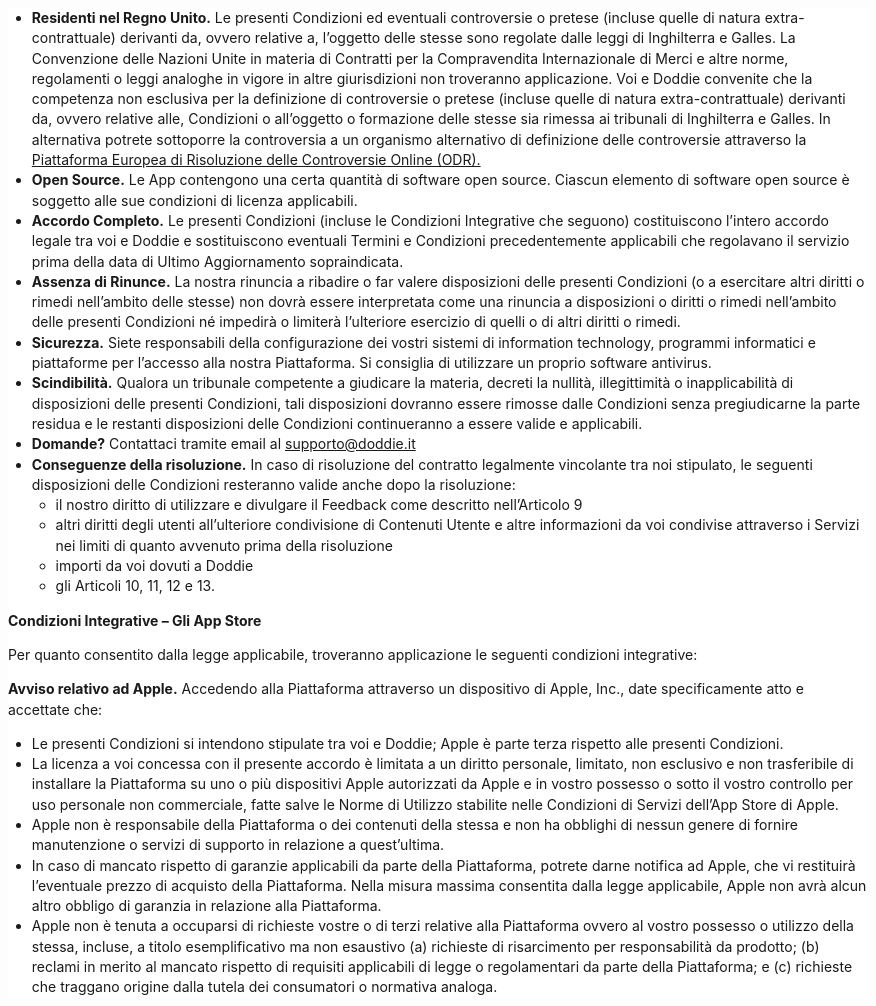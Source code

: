   - **Residenti nel Regno Unito.** Le presenti Condizioni ed eventuali controversie o pretese (incluse quelle di natura extra-contrattuale) derivanti da, ovvero relative a, l’oggetto delle stesse sono regolate dalle leggi di Inghilterra e Galles. La Convenzione delle Nazioni Unite in materia di Contratti per la Compravendita Internazionale di Merci e altre norme, regolamenti o leggi analoghe in vigore in altre giurisdizioni non troveranno applicazione. Voi e Doddie convenite che la competenza non esclusiva per la definizione di controversie o pretese (incluse quelle di natura extra-contrattuale) derivanti da, ovvero relative alle, Condizioni o all’oggetto o formazione delle stesse sia rimessa ai tribunali di Inghilterra e Galles. In alternativa potrete sottoporre la controversia a un organismo alternativo di definizione delle controversie attraverso la [Piattaforma Europea di Risoluzione delle Controversie Online (ODR).](https://ec.europa.eu/consumers/odr/main/?event=main.home.show)
- **Open Source.** Le App contengono una certa quantità di software open source. Ciascun elemento di software open source è soggetto alle sue condizioni di licenza applicabili.
- **Accordo Completo.** Le presenti Condizioni (incluse le Condizioni Integrative che seguono) costituiscono l’intero accordo legale tra voi e Doddie e sostituiscono eventuali Termini e Condizioni precedentemente applicabili che regolavano il servizio prima della data di Ultimo Aggiornamento sopraindicata.
- **Assenza di Rinunce.** La nostra rinuncia a ribadire o far valere disposizioni delle presenti Condizioni (o a esercitare altri diritti o rimedi nell’ambito delle stesse) non dovrà essere interpretata come una rinuncia a disposizioni o diritti o rimedi nell’ambito delle presenti Condizioni né impedirà o limiterà l’ulteriore esercizio di quelli o di altri diritti o rimedi.
- **Sicurezza.** Siete responsabili della configurazione dei vostri sistemi di information technology, programmi informatici e piattaforme per l’accesso alla nostra Piattaforma. Si consiglia di utilizzare un proprio software antivirus. 
- **Scindibilità.** Qualora un tribunale competente a giudicare la materia, decreti la nullità, illegittimità o inapplicabilità di disposizioni delle presenti Condizioni, tali disposizioni dovranno essere rimosse dalle Condizioni senza pregiudicarne la parte residua e le restanti disposizioni delle Condizioni continueranno a essere valide e applicabili.
- **Domande?** Contattaci tramite email al supporto@doddie.it
- **Conseguenze della risoluzione.** In caso di risoluzione del contratto legalmente vincolante tra noi stipulato, le seguenti disposizioni delle Condizioni resteranno valide anche dopo la risoluzione: 
  - il nostro diritto di utilizzare e divulgare il Feedback come descritto nell’Articolo 9
  - altri diritti degli utenti all’ulteriore condivisione di Contenuti Utente e altre informazioni da voi condivise attraverso i Servizi nei limiti di quanto avvenuto prima della risoluzione
  - importi da voi dovuti a Doddie
  - gli Articoli 10, 11, 12 e 13. 

**Condizioni Integrative – Gli App Store**

Per quanto consentito dalla legge applicabile, troveranno applicazione le seguenti condizioni integrative: 

**Avviso relativo ad Apple.** Accedendo alla Piattaforma attraverso un dispositivo di Apple, Inc., date specificamente atto e accettate che:

- Le presenti Condizioni si intendono stipulate tra voi e Doddie; Apple è parte terza rispetto alle presenti Condizioni.
- La licenza a voi concessa con il presente accordo è limitata a un diritto personale, limitato, non esclusivo e non trasferibile di installare la Piattaforma su uno o più dispositivi Apple autorizzati da Apple e in vostro possesso o sotto il vostro controllo per uso personale non commerciale, fatte salve le Norme di Utilizzo stabilite nelle Condizioni di Servizi dell’App Store di Apple.
- Apple non è responsabile della Piattaforma o dei contenuti della stessa e non ha obblighi di nessun genere di fornire manutenzione o servizi di supporto in relazione a quest’ultima.
- In caso di mancato rispetto di garanzie applicabili da parte della Piattaforma, potrete darne notifica ad Apple, che vi restituirà l’eventuale prezzo di acquisto della Piattaforma. Nella misura massima consentita dalla legge applicabile, Apple non avrà alcun altro obbligo di garanzia in relazione alla Piattaforma.
- Apple non è tenuta a occuparsi di richieste vostre o di terzi relative alla Piattaforma ovvero al vostro possesso o utilizzo della stessa, incluse, a titolo esemplificativo ma non esaustivo (a) richieste di risarcimento per responsabilità da prodotto; (b) reclami in merito al mancato rispetto di requisiti applicabili di legge o regolamentari da parte della Piattaforma; e (c) richieste che traggano origine dalla tutela dei consumatori o normativa analoga.